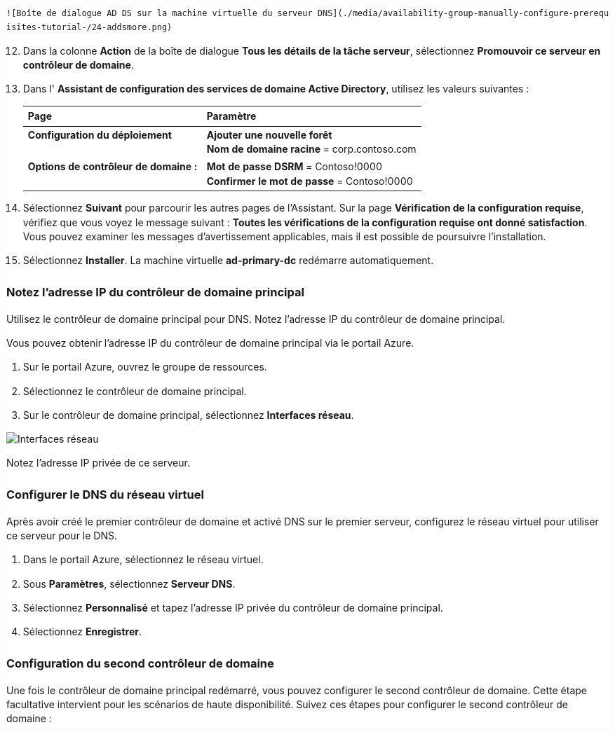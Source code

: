     ![Boîte de dialogue AD DS sur la machine virtuelle du serveur DNS](./media/availability-group-manually-configure-prerequisites-tutorial-/24-addsmore.png)
    
12. Dans la colonne **Action** de la boîte de dialogue **Tous les détails de la tâche serveur**, sélectionnez **Promouvoir ce serveur en contrôleur de domaine**.
13. Dans l' **Assistant de configuration des services de domaine Active Directory**, utilisez les valeurs suivantes :

    | **Page** | Paramètre |
    | --- | --- |
    | **Configuration du déploiement** |**Ajouter une nouvelle forêt**<br/> **Nom de domaine racine** = corp.contoso.com |
    | **Options de contrôleur de domaine :** |**Mot de passe DSRM** = Contoso!0000<br/>**Confirmer le mot de passe** = Contoso!0000 |

14. Sélectionnez **Suivant** pour parcourir les autres pages de l’Assistant. Sur la page **Vérification de la configuration requise**, vérifiez que vous voyez le message suivant : **Toutes les vérifications de la configuration requise ont donné satisfaction**. Vous pouvez examiner les messages d’avertissement applicables, mais il est possible de poursuivre l’installation.
15. Sélectionnez **Installer**. La machine virtuelle **ad-primary-dc** redémarre automatiquement.

### <a name="note-the-ip-address-of-the-primary-domain-controller"></a>Notez l’adresse IP du contrôleur de domaine principal

Utilisez le contrôleur de domaine principal pour DNS. Notez l’adresse IP du contrôleur de domaine principal.

Vous pouvez obtenir l’adresse IP du contrôleur de domaine principal via le portail Azure.

1. Sur le portail Azure, ouvrez le groupe de ressources.

2. Sélectionnez le contrôleur de domaine principal.

3. Sur le contrôleur de domaine principal, sélectionnez **Interfaces réseau**.

![Interfaces réseau](./media/availability-group-manually-configure-prerequisites-tutorial-/25-primarydcip.png)

Notez l’adresse IP privée de ce serveur.

### <a name="configure-the-virtual-network-dns"></a>Configurer le DNS du réseau virtuel

Après avoir créé le premier contrôleur de domaine et activé DNS sur le premier serveur, configurez le réseau virtuel pour utiliser ce serveur pour le DNS.

1. Dans le portail Azure, sélectionnez le réseau virtuel.

2. Sous **Paramètres**, sélectionnez **Serveur DNS**.

3. Sélectionnez **Personnalisé** et tapez l’adresse IP privée du contrôleur de domaine principal.

4. Sélectionnez **Enregistrer**.

### <a name="configure-the-second-domain-controller"></a>Configuration du second contrôleur de domaine

Une fois le contrôleur de domaine principal redémarré, vous pouvez configurer le second contrôleur de domaine. Cette étape facultative intervient pour les scénarios de haute disponibilité. Suivez ces étapes pour configurer le second contrôleur de domaine :

